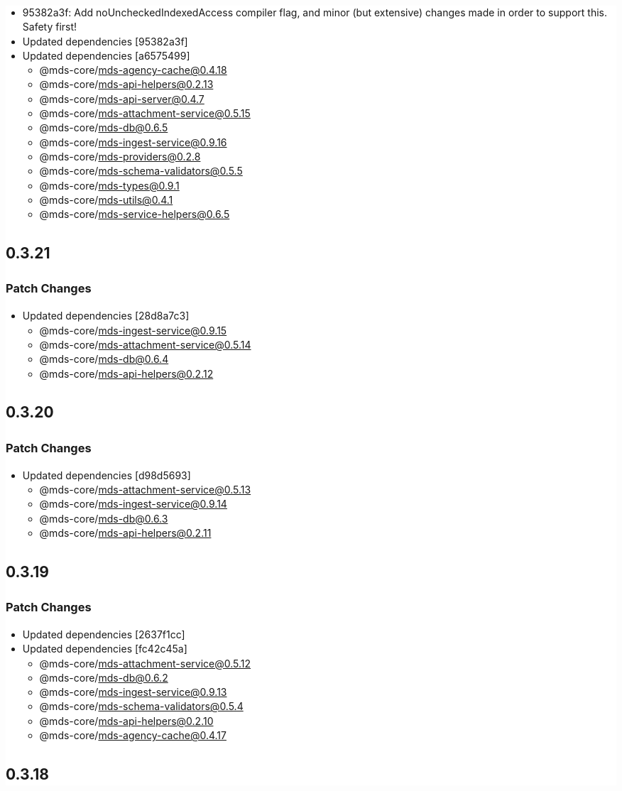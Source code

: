 - 95382a3f: Add noUncheckedIndexedAccess compiler flag, and minor (but extensive) changes made in order to support this. Safety first!
- Updated dependencies [95382a3f]
- Updated dependencies [a6575499]
  - @mds-core/mds-agency-cache@0.4.18
  - @mds-core/mds-api-helpers@0.2.13
  - @mds-core/mds-api-server@0.4.7
  - @mds-core/mds-attachment-service@0.5.15
  - @mds-core/mds-db@0.6.5
  - @mds-core/mds-ingest-service@0.9.16
  - @mds-core/mds-providers@0.2.8
  - @mds-core/mds-schema-validators@0.5.5
  - @mds-core/mds-types@0.9.1
  - @mds-core/mds-utils@0.4.1
  - @mds-core/mds-service-helpers@0.6.5

## 0.3.21

### Patch Changes

- Updated dependencies [28d8a7c3]
  - @mds-core/mds-ingest-service@0.9.15
  - @mds-core/mds-attachment-service@0.5.14
  - @mds-core/mds-db@0.6.4
  - @mds-core/mds-api-helpers@0.2.12

## 0.3.20

### Patch Changes

- Updated dependencies [d98d5693]
  - @mds-core/mds-attachment-service@0.5.13
  - @mds-core/mds-ingest-service@0.9.14
  - @mds-core/mds-db@0.6.3
  - @mds-core/mds-api-helpers@0.2.11

## 0.3.19

### Patch Changes

- Updated dependencies [2637f1cc]
- Updated dependencies [fc42c45a]
  - @mds-core/mds-attachment-service@0.5.12
  - @mds-core/mds-db@0.6.2
  - @mds-core/mds-ingest-service@0.9.13
  - @mds-core/mds-schema-validators@0.5.4
  - @mds-core/mds-api-helpers@0.2.10
  - @mds-core/mds-agency-cache@0.4.17

## 0.3.18
